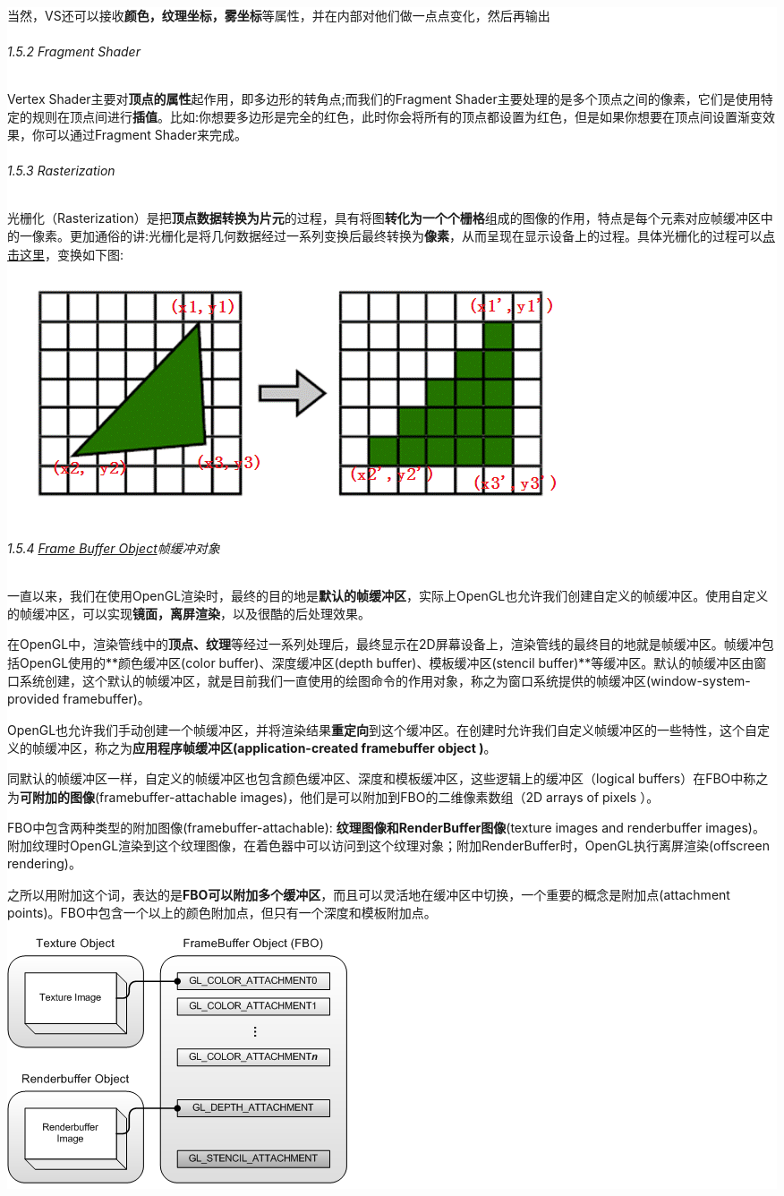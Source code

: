 当然，VS还可以接收**颜色，纹理坐标，雾坐标**等属性，并在内部对他们做一点点变化，然后再输出

###### 1.5.2 Fragment Shader
Vertex Shader主要对**顶点的属性**起作用，即多边形的转角点;而我们的Fragment Shader主要处理的是多个顶点之间的像素，它们是使用特定的规则在顶点间进行**插值**。比如:你想要多边形是完全的红色，此时你会将所有的顶点都设置为红色，但是如果你想要在顶点间设置渐变效果，你可以通过Fragment Shader来完成。

###### 1.5.3 Rasterization
光栅化（Rasterization）是把**顶点数据转换为片元**的过程，具有将图**转化为一个个栅格**组成的图像的作用，特点是每个元素对应帧缓冲区中的一像素。更加通俗的讲:光栅化是将几何数据经过一系列变换后最终转换为**像素**，从而呈现在显示设备上的过程。具体光栅化的过程可以[点击这里](https://www.jianshu.com/p/54fe91a946e2?open_source=weibo_search)，变换如下图:

![](./images/raster-process.png)

###### 1.5.4 [Frame Buffer Object](http://blog.csdn.net/wangdingqiaoit/article/details/52423060)帧缓冲对象
一直以来，我们在使用OpenGL渲染时，最终的目的地是**默认的帧缓冲区**，实际上OpenGL也允许我们创建自定义的帧缓冲区。使用自定义的帧缓冲区，可以实现**镜面，离屏渲染**，以及很酷的后处理效果。

在OpenGL中，渲染管线中的**顶点、纹理**等经过一系列处理后，最终显示在2D屏幕设备上，渲染管线的最终目的地就是帧缓冲区。帧缓冲包括OpenGL使用的**颜色缓冲区(color buffer)、深度缓冲区(depth buffer)、模板缓冲区(stencil buffer)**等缓冲区。默认的帧缓冲区由窗口系统创建，这个默认的帧缓冲区，就是目前我们一直使用的绘图命令的作用对象，称之为窗口系统提供的帧缓冲区(window-system-provided framebuffer)。

OpenGL也允许我们手动创建一个帧缓冲区，并将渲染结果**重定向**到这个缓冲区。在创建时允许我们自定义帧缓冲区的一些特性，这个自定义的帧缓冲区，称之为**应用程序帧缓冲区(application-created framebuffer object )**。

同默认的帧缓冲区一样，自定义的帧缓冲区也包含颜色缓冲区、深度和模板缓冲区，这些逻辑上的缓冲区（logical buffers）在FBO中称之为**可附加的图像**(framebuffer-attachable images)，他们是可以附加到FBO的二维像素数组（2D arrays of pixels ）。

FBO中包含两种类型的附加图像(framebuffer-attachable): **纹理图像和RenderBuffer图像**(texture images and renderbuffer images)。附加纹理时OpenGL渲染到这个纹理图像，在着色器中可以访问到这个纹理对象；附加RenderBuffer时，OpenGL执行离屏渲染(offscreen rendering)。

之所以用附加这个词，表达的是**FBO可以附加多个缓冲区**，而且可以灵活地在缓冲区中切换，一个重要的概念是附加点(attachment points)。FBO中包含一个以上的颜色附加点，但只有一个深度和模板附加点。

![](./images/fbo.png)
